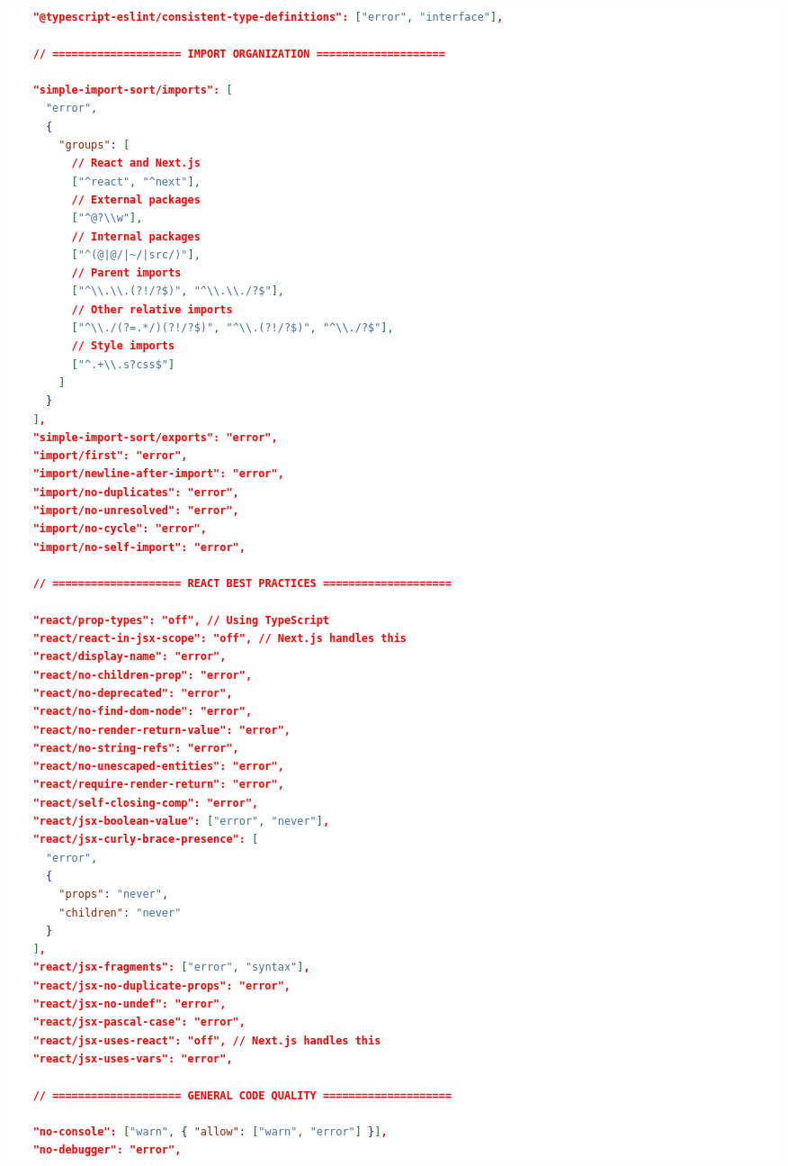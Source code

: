 ```json
    "@typescript-eslint/consistent-type-definitions": ["error", "interface"],

    // ==================== IMPORT ORGANIZATION ====================

    "simple-import-sort/imports": [
      "error",
      {
        "groups": [
          // React and Next.js
          ["^react", "^next"],
          // External packages
          ["^@?\\w"],
          // Internal packages
          ["^(@|@/|~/|src/)"],
          // Parent imports
          ["^\\.\\.(?!/?$)", "^\\.\\./?$"],
          // Other relative imports
          ["^\\./(?=.*/)(?!/?$)", "^\\.(?!/?$)", "^\\./?$"],
          // Style imports
          ["^.+\\.s?css$"]
        ]
      }
    ],
    "simple-import-sort/exports": "error",
    "import/first": "error",
    "import/newline-after-import": "error",
    "import/no-duplicates": "error",
    "import/no-unresolved": "error",
    "import/no-cycle": "error",
    "import/no-self-import": "error",

    // ==================== REACT BEST PRACTICES ====================

    "react/prop-types": "off", // Using TypeScript
    "react/react-in-jsx-scope": "off", // Next.js handles this
    "react/display-name": "error",
    "react/no-children-prop": "error",
    "react/no-deprecated": "error",
    "react/no-find-dom-node": "error",
    "react/no-render-return-value": "error",
    "react/no-string-refs": "error",
    "react/no-unescaped-entities": "error",
    "react/require-render-return": "error",
    "react/self-closing-comp": "error",
    "react/jsx-boolean-value": ["error", "never"],
    "react/jsx-curly-brace-presence": [
      "error",
      {
        "props": "never",
        "children": "never"
      }
    ],
    "react/jsx-fragments": ["error", "syntax"],
    "react/jsx-no-duplicate-props": "error",
    "react/jsx-no-undef": "error",
    "react/jsx-pascal-case": "error",
    "react/jsx-uses-react": "off", // Next.js handles this
    "react/jsx-uses-vars": "error",

    // ==================== GENERAL CODE QUALITY ====================

    "no-console": ["warn", { "allow": ["warn", "error"] }],
    "no-debugger": "error",
```